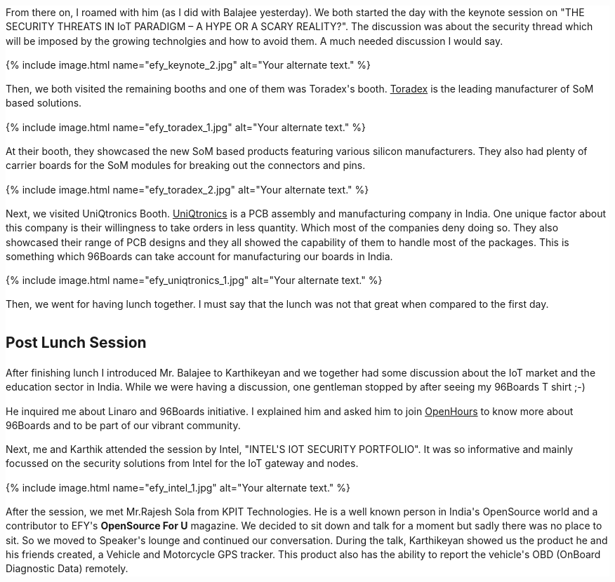From there on, I roamed with him (as I did with Balajee yesterday). We both
started the day with the keynote session on "THE SECURITY THREATS IN IoT
PARADIGM – A HYPE OR A SCARY REALITY?". The discussion was about the security
thread which will be imposed by the growing technolgies and how to avoid them.
A much needed discussion I would say.

{% include image.html name="efy_keynote_2.jpg" alt="Your alternate text." %}

Then, we both visited the remaining booths and one of them was Toradex's booth.
[Toradex](https://www.toradex.com/) is the leading manufacturer of SoM based
solutions.

{% include image.html name="efy_toradex_1.jpg" alt="Your alternate text." %}

At their booth, they showcased the new SoM based products featuring
various silicon manufacturers. They also had plenty of carrier boards for the
SoM modules for breaking out the connectors and pins.

{% include image.html name="efy_toradex_2.jpg" alt="Your alternate text." %}

Next, we visited UniQtronics Booth. [UniQtronics](http://www.uniqtronics.com/)
is a PCB assembly and manufacturing company in India. One unique factor about
this company is their willingness to take orders in less quantity. Which most
of the companies deny doing so. They also showcased their range of PCB designs
and they all showed the capability of them to handle most of the packages.
This is something which 96Boards can take account for manufacturing our boards
in India.

{% include image.html name="efy_uniqtronics_1.jpg" alt="Your alternate text." %}

Then, we went for having lunch together. I must say that the lunch was not that
great when compared to the first day.

## Post Lunch Session

After finishing lunch I introduced Mr. Balajee to Karthikeyan and we together
had some discussion about the IoT market and the education sector in India.
While we were having a discussion, one gentleman stopped by after seeing my
96Boards T shirt ;-)

He inquired me about Linaro and 96Boards initiative. I explained him and asked
him to join [OpenHours](/openhours/) to know more about
96Boards and to be part of our vibrant community.

Next, me and Karthik attended the session by Intel, "INTEL'S IOT SECURITY PORTFOLIO".
It was so informative and mainly focussed on the security solutions from Intel
for the IoT gateway and nodes.

{% include image.html name="efy_intel_1.jpg" alt="Your alternate text." %}

After the session, we met Mr.Rajesh Sola from KPIT Technologies. He is a well
known person in India's OpenSource world and a contributor to EFY's **OpenSource
For U** magazine. We decided to sit down and talk for a moment but sadly there
was no place to sit. So we moved to Speaker's lounge and continued our
conversation. During the talk, Karthikeyan showed us the product he and his
friends created, a Vehicle and Motorcycle GPS tracker. This product also has
the ability to report the vehicle's OBD (OnBoard Diagnostic Data) remotely.
